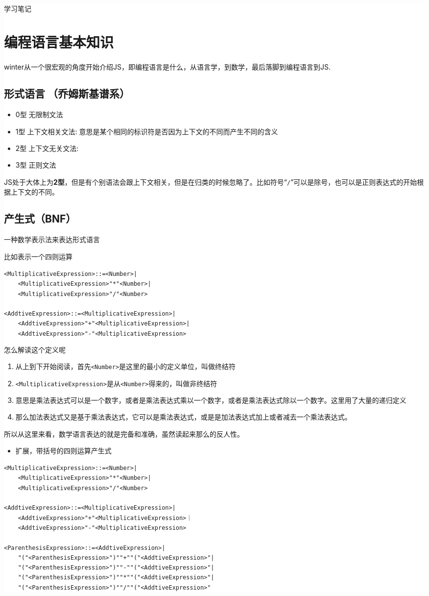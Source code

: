 学习笔记

# 编程语言基本知识

winter从一个很宏观的角度开始介绍JS，即编程语言是什么，从语言学，到数学，最后落脚到编程语言到JS.

## 形式语言 （乔姆斯基谱系）

- 0型 无限制文法

- 1型 上下文相关文法: 意思是某个相同的标识符是否因为上下文的不同而产生不同的含义

- 2型 上下文无关文法: 

- 3型 正则文法

JS处于大体上为**2型**，但是有个别语法会跟上下文相关，但是在归类的时候忽略了。比如符号“`/`”可以是除号，也可以是正则表达式的开始根据上下文的不同。

## 产生式（BNF）

一种数学表示法来表达形式语言

比如表示一个四则运算

```
<MultiplicativeExpression>::=<Number>|
    <MultiplicativeExpression>"*"<Number>|
    <MultiplicativeExpression>"/"<Number>

<AddtiveExpression>::=<MultiplicativeExpression>|
    <AddtiveExpression>"+"<MultiplicativeExpression>|
    <AddtiveExpression>"-"<MultiplicativeExpression>
```

怎么解读这个定义呢

1. 从上到下开始阅读，首先`<Number>`是这里的最小的定义单位，叫做终结符

2. `<MultiplicativeExpression>`是从`<Number>`得来的，叫做非终结符

3. 意思是乘法表达式可以是一个数字，或者是乘法表达式乘以一个数字，或者是乘法表达式除以一个数字。这里用了大量的递归定义

4. 那么加法表达式又是基于乘法表达式，它可以是乘法表达式，或是是加法表达式加上或者减去一个乘法表达式。

所以从这里来看，数学语言表达的就是完备和准确，虽然读起来那么的反人性。

- 扩展，带括号的四则运算产生式

```
<MultiplicativeExpression>::=<Number>|
    <MultiplicativeExpression>"*"<Number>|
    <MultiplicativeExpression>"/"<Number>

<AddtiveExpression>::=<MultiplicativeExpression>|
    <AddtiveExpression>"+"<MultiplicativeExpression>｜
    <AddtiveExpression>"-"<MultiplicativeExpression>
      
<ParenthesisExpression>::=<AddtiveExpression>|
    "("<ParenthesisExpression>")""+""("<AddtiveExpression>"|
    "("<ParenthesisExpression>")""-""("<AddtiveExpression>"|
    "("<ParenthesisExpression>")""*""("<AddtiveExpression>"|
    "("<ParenthesisExpression>")""/""("<AddtiveExpression>"
```
